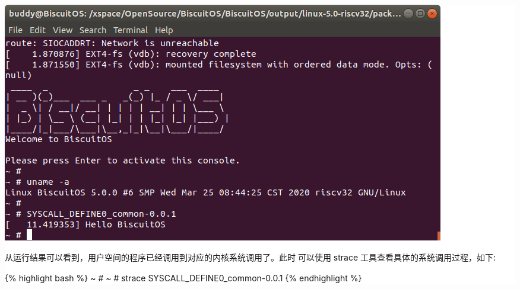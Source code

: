 ![](/assets/PDB/RPI/RPI000412.png)

从运行结果可以看到，用户空间的程序已经调用到对应的内核系统调用了。此时
可以使用 strace 工具查看具体的系统调用过程，如下:

{% highlight bash %}
~ #
~ # strace SYSCALL_DEFINE0_common-0.0.1
{% endhighlight %}
